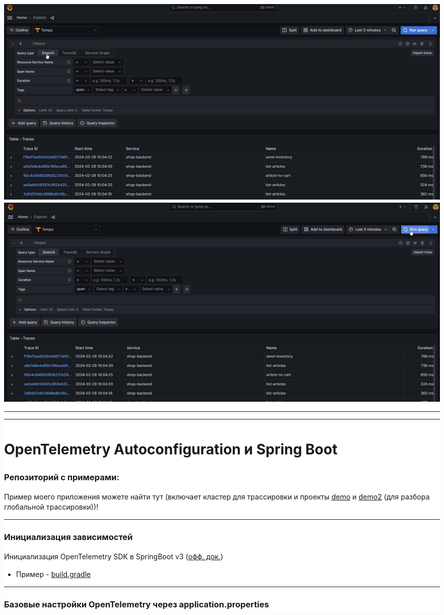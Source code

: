 <img src='https://github.com/zhekbland/OTEL_tracing/blob/main/pic/docker/grafana/img3.png'>

<img src='https://github.com/zhekbland/OTEL_tracing/blob/main/pic/docker/grafana/img4.png'>

***
***

# OpenTelemetry Autoconfiguration и Spring Boot

### Репозиторий с примерами:
Пример моего приложения можете найти тут (включает кластер для трассировки и проекты [demo](https://github.com/zhekbland/OTEL_tracing/tree/main/demo) и [demo2](https://github.com/zhekbland/OTEL_tracing/tree/main/demo2) (для разбора глобальной трассировки))!
***
### Инициализация зависимостей
Инициализация OpenTelemetry SDK в SpringBoot v3 ([офф. док.](https://opentelemetry.io/docs/languages/java/automatic/spring-boot/))
* Пример - [build.gradle](https://github.com/zhekbland/OTEL_tracing/tree/main/demo/build.gradle)
***
### Базовые настройки OpenTelemetry через application.properties
